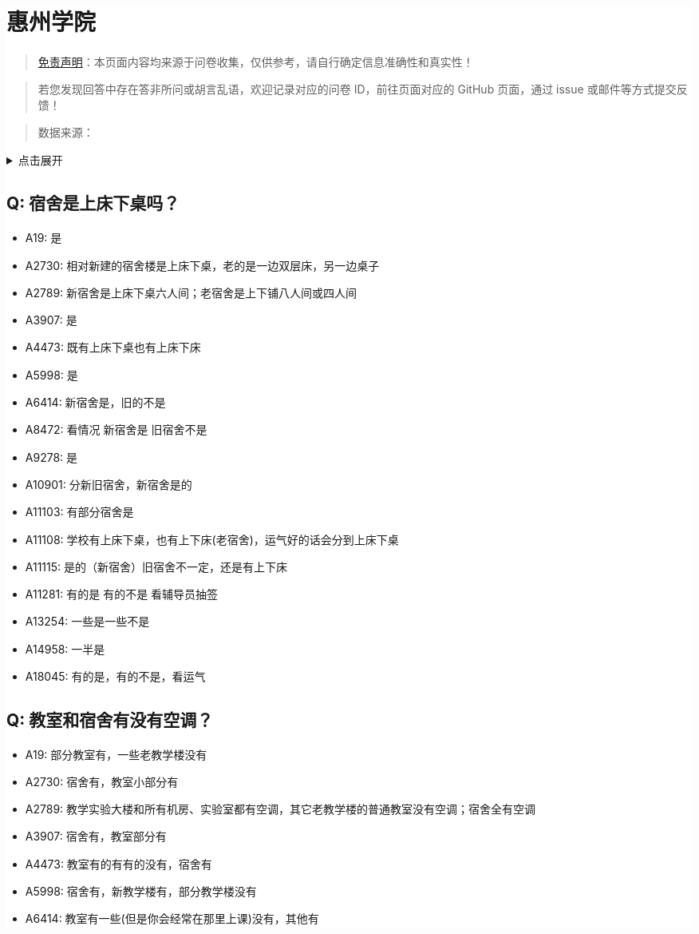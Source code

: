 # 惠州学院

> [免责声明](https://colleges.chat/#_3)：本页面内容均来源于问卷收集，仅供参考，请自行确定信息准确性和真实性！

> 若您发现回答中存在答非所问或胡言乱语，欢迎记录对应的问卷 ID，前往页面对应的 GitHub 页面，通过 issue 或邮件等方式提交反馈！

> 数据来源：

<details><summary>点击展开</summary></details>

## Q: 宿舍是上床下桌吗？

- A19: 是

- A2730: 相对新建的宿舍楼是上床下桌，老的是一边双层床，另一边桌子

- A2789: 新宿舍是上床下桌六人间；老宿舍是上下铺八人间或四人间

- A3907: 是

- A4473: 既有上床下桌也有上床下床

- A5998: 是

- A6414: 新宿舍是，旧的不是

- A8472: 看情况 新宿舍是 旧宿舍不是

- A9278: 是

- A10901: 分新旧宿舍，新宿舍是的

- A11103: 有部分宿舍是

- A11108: 学校有上床下桌，也有上下床(老宿舍)，运气好的话会分到上床下桌

- A11115: 是的（新宿舍）旧宿舍不一定，还是有上下床

- A11281: 有的是 有的不是 看辅导员抽签

- A13254: 一些是一些不是

- A14958: 一半是

- A18045: 有的是，有的不是，看运气

## Q: 教室和宿舍有没有空调？

- A19: 部分教室有，一些老教学楼没有

- A2730: 宿舍有，教室小部分有

- A2789: 教学实验大楼和所有机房、实验室都有空调，其它老教学楼的普通教室没有空调；宿舍全有空调

- A3907: 宿舍有，教室部分有

- A4473: 教室有的有有的没有，宿舍有

- A5998: 宿舍有，新教学楼有，部分教学楼没有

- A6414: 教室有一些(但是你会经常在那里上课)没有，其他有
